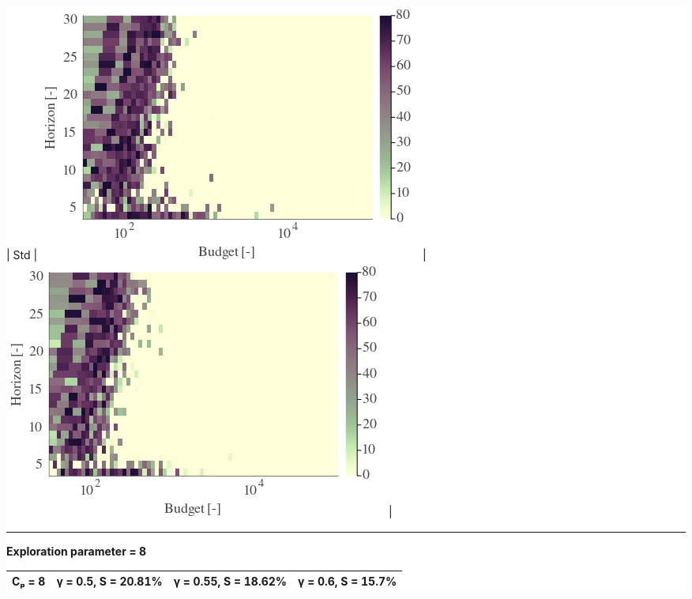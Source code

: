 | Std | ![](fig/sp_AG/std_g_0.95_cp_4.png) | ![](fig/sp_AG/std_g_1.0_cp_4.png) | 

---

**Exploration parameter = 8**

| Cₚ = 8 | γ = 0.5, S = 20.81% | γ = 0.55, S = 18.62% | γ = 0.6, S = 15.7% | 
| --- | --- | --- | --- | 